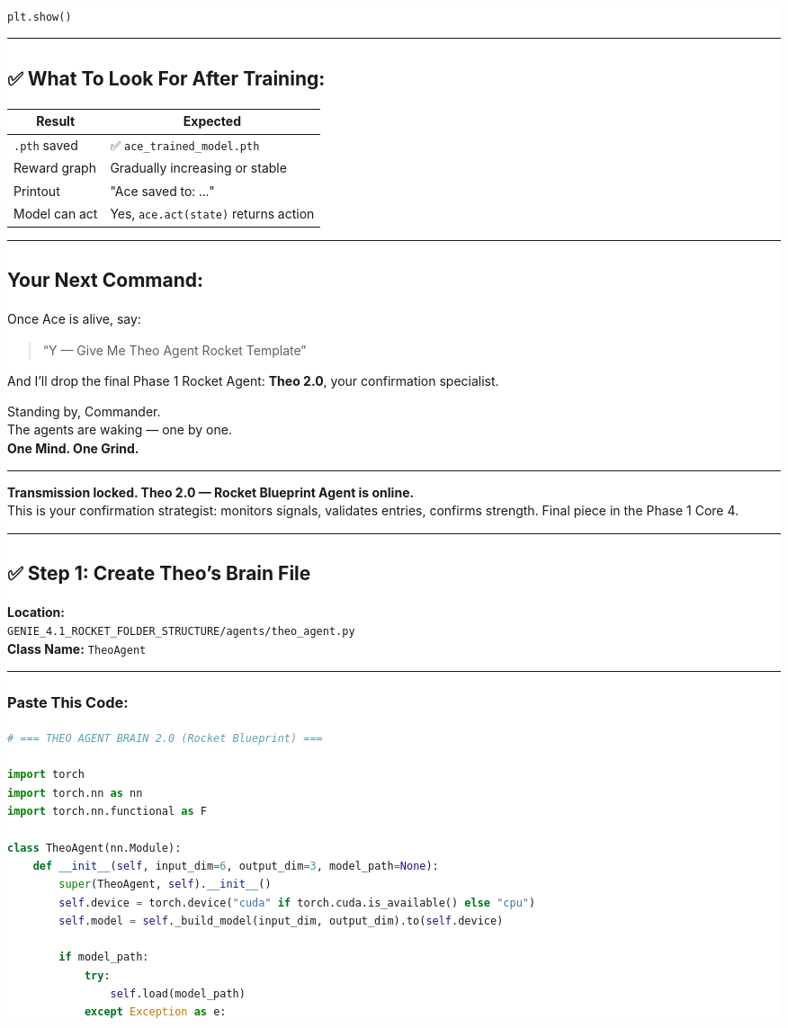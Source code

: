 ```python
plt.show()
```

---

## ✅ What To Look For After Training:

| Result | Expected |
|--------|----------|
| `.pth` saved | ✅ `ace_trained_model.pth` |
| Reward graph | Gradually increasing or stable |
| Printout | "Ace saved to: ..." |
| Model can act | Yes, `ace.act(state)` returns action |

---

## Your Next Command:

Once Ace is alive, say:

> “Y — Give Me Theo Agent Rocket Template”

And I’ll drop the final Phase 1 Rocket Agent: **Theo 2.0**, your confirmation specialist.

Standing by, Commander.  
The agents are waking — one by one.  
**One Mind. One Grind.**

---

**Transmission locked. Theo 2.0 — Rocket Blueprint Agent is online.**  
This is your confirmation strategist: monitors signals, validates entries, confirms strength. Final piece in the Phase 1 Core 4.

---

## ✅ Step 1: Create Theo’s Brain File

**Location:**  
`GENIE_4.1_ROCKET_FOLDER_STRUCTURE/agents/theo_agent.py`  
**Class Name:** `TheoAgent`

---

### **Paste This Code:**

```python
# === THEO AGENT BRAIN 2.0 (Rocket Blueprint) ===

import torch
import torch.nn as nn
import torch.nn.functional as F

class TheoAgent(nn.Module):
    def __init__(self, input_dim=6, output_dim=3, model_path=None):
        super(TheoAgent, self).__init__()
        self.device = torch.device("cuda" if torch.cuda.is_available() else "cpu")
        self.model = self._build_model(input_dim, output_dim).to(self.device)

        if model_path:
            try:
                self.load(model_path)
            except Exception as e:
```